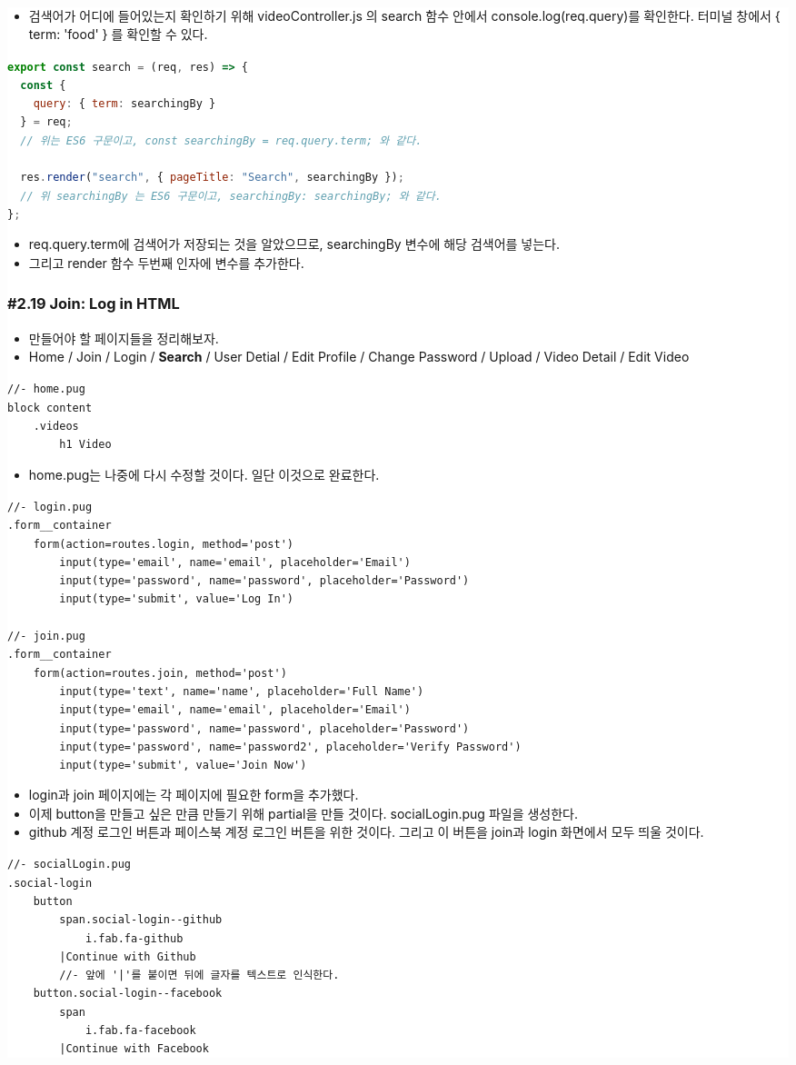 - 검색어가 어디에 들어있는지 확인하기 위해 videoController.js 의 search 함수 안에서 console.log(req.query)를 확인한다. 터미널 창에서 { term: 'food' } 를 확인할 수 있다.

```javascript
export const search = (req, res) => {
  const {
    query: { term: searchingBy }
  } = req;
  // 위는 ES6 구문이고, const searchingBy = req.query.term; 와 같다.

  res.render("search", { pageTitle: "Search", searchingBy });
  // 위 searchingBy 는 ES6 구문이고, searchingBy: searchingBy; 와 같다.
};
```

- req.query.term에 검색어가 저장되는 것을 알았으므로, searchingBy 변수에 해당 검색어를 넣는다.
- 그리고 render 함수 두번째 인자에 변수를 추가한다.

### #2.19 Join: Log in HTML

- 만들어야 할 페이지들을 정리해보자.
- Home / Join / Login / **Search** / User Detial / Edit Profile / Change Password / Upload / Video Detail / Edit Video

```pug
//- home.pug
block content
    .videos
        h1 Video
```

- home.pug는 나중에 다시 수정할 것이다. 일단 이것으로 완료한다.

```pug
//- login.pug
.form__container
    form(action=routes.login, method='post')
        input(type='email', name='email', placeholder='Email')
        input(type='password', name='password', placeholder='Password')
        input(type='submit', value='Log In')

//- join.pug
.form__container
    form(action=routes.join, method='post')
        input(type='text', name='name', placeholder='Full Name')
        input(type='email', name='email', placeholder='Email')
        input(type='password', name='password', placeholder='Password')
        input(type='password', name='password2', placeholder='Verify Password')
        input(type='submit', value='Join Now')
```

- login과 join 페이지에는 각 페이지에 필요한 form을 추가했다.
- 이제 button을 만들고 싶은 만큼 만들기 위해 partial을 만들 것이다. socialLogin.pug 파일을 생성한다.
- github 계정 로그인 버튼과 페이스북 계정 로그인 버튼을 위한 것이다. 그리고 이 버튼을 join과 login 화면에서 모두 띄울 것이다.

```pug
//- socialLogin.pug
.social-login
    button
        span.social-login--github
            i.fab.fa-github
        |Continue with Github
        //- 앞에 '|'를 붙이면 뒤에 글자를 텍스트로 인식한다.
    button.social-login--facebook
        span
            i.fab.fa-facebook
        |Continue with Facebook

```
